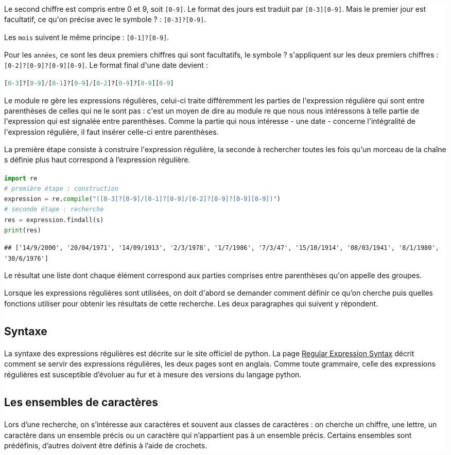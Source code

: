Le second chiffre est compris entre 0 et 9, soit ``[0-9]``. Le format des jours est traduit par ``[0-3][0-9]``. Mais le premier jour est facultatif, ce qu'on précise avec le symbole ? : ``[0-3]?[0-9]``. 

Les ``mois`` suivent le même principe : ``[0-1]?[0-9]``. 


Pour les ``années``, ce sont les deux premiers chiffres qui sont facultatifs, le symbole ? s'appliquent sur les deux premiers chiffres : ``[0-2]?[0-9]?[0-9][0-9]``. Le format final d'une date devient :



```python
[0-3]?[0-9]/[0-1]?[0-9]/[0-2]?[0-9]?[0-9][0-9]
```

Le module re gère les expressions régulières, celui-ci traite différemment les parties de l'expression régulière qui sont entre parenthèses de celles qui ne le sont pas : c'est un moyen de dire au module re que nous nous intéressons à telle partie de l'expression qui est signalée entre parenthèses. Comme la partie qui nous intéresse - une date - concerne l'intégralité de l'expression régulière, il faut insérer celle-ci entre parenthèses.

La première étape consiste à construire l'expression régulière, la seconde à rechercher toutes les fois qu'un morceau de la chaîne s définie plus haut correspond à l’expression régulière.


```python
import re
# première étape : construction
expression = re.compile("([0-3]?[0-9]/[0-1]?[0-9]/[0-2]?[0-9]?[0-9][0-9])")
# seconde étape : recherche
res = expression.findall(s)
print(res)
```

```
## ['14/9/2000', '20/04/1971', '14/09/1913', '2/3/1978', '1/7/1986', '7/3/47', '15/10/1914', '08/03/1941', '8/1/1980', '30/6/1976']
```

Le résultat une liste dont chaque élément correspond aux parties comprises entre parenthèses qu'on appelle des groupes. 

Lorsque les expressions régulières sont utilisées, on doit d'abord se demander comment définir ce qu’on cherche puis quelles fonctions utiliser pour obtenir les résultats de cette recherche. Les deux paragraphes qui suivent y répondent.


## Syntaxe

La syntaxe des expressions régulières est décrite sur le site officiel de python. La page [Regular Expression Syntax](https://docs.python.org/3/library/re.html?highlight=re#regular-expression-syntax) décrit comment se servir des expressions régulières, les deux pages sont en anglais. Comme toute grammaire, celle des expressions régulières est susceptible d’évoluer au fur et à mesure des versions du langage python.


## Les ensembles de caractères
Lors d’une recherche, on s’intéresse aux caractères et souvent aux classes de caractères : on cherche un chiffre, une lettre, un caractère dans un ensemble précis ou un caractère qui n’appartient pas à un ensemble précis. Certains ensembles sont prédéfinis, d’autres doivent être définis à l’aide de crochets.
